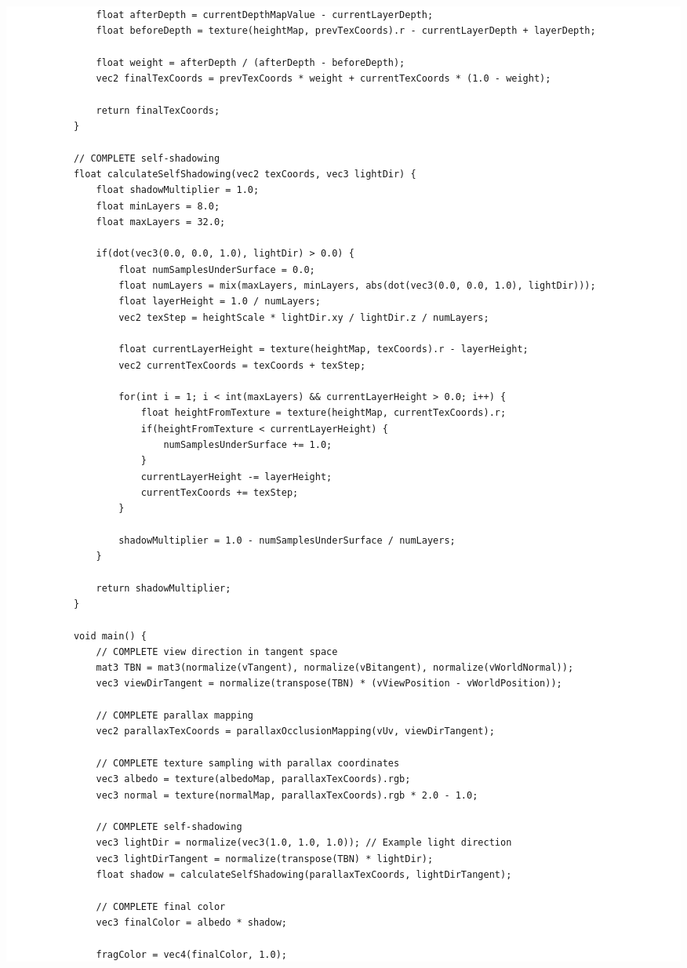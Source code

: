 ```
                float afterDepth = currentDepthMapValue - currentLayerDepth;
                float beforeDepth = texture(heightMap, prevTexCoords).r - currentLayerDepth + layerDepth;
                
                float weight = afterDepth / (afterDepth - beforeDepth);
                vec2 finalTexCoords = prevTexCoords * weight + currentTexCoords * (1.0 - weight);
                
                return finalTexCoords;
            }
            
            // COMPLETE self-shadowing
            float calculateSelfShadowing(vec2 texCoords, vec3 lightDir) {
                float shadowMultiplier = 1.0;
                float minLayers = 8.0;
                float maxLayers = 32.0;
                
                if(dot(vec3(0.0, 0.0, 1.0), lightDir) > 0.0) {
                    float numSamplesUnderSurface = 0.0;
                    float numLayers = mix(maxLayers, minLayers, abs(dot(vec3(0.0, 0.0, 1.0), lightDir)));
                    float layerHeight = 1.0 / numLayers;
                    vec2 texStep = heightScale * lightDir.xy / lightDir.z / numLayers;
                    
                    float currentLayerHeight = texture(heightMap, texCoords).r - layerHeight;
                    vec2 currentTexCoords = texCoords + texStep;
                    
                    for(int i = 1; i < int(maxLayers) && currentLayerHeight > 0.0; i++) {
                        float heightFromTexture = texture(heightMap, currentTexCoords).r;
                        if(heightFromTexture < currentLayerHeight) {
                            numSamplesUnderSurface += 1.0;
                        }
                        currentLayerHeight -= layerHeight;
                        currentTexCoords += texStep;
                    }
                    
                    shadowMultiplier = 1.0 - numSamplesUnderSurface / numLayers;
                }
                
                return shadowMultiplier;
            }
            
            void main() {
                // COMPLETE view direction in tangent space
                mat3 TBN = mat3(normalize(vTangent), normalize(vBitangent), normalize(vWorldNormal));
                vec3 viewDirTangent = normalize(transpose(TBN) * (vViewPosition - vWorldPosition));
                
                // COMPLETE parallax mapping
                vec2 parallaxTexCoords = parallaxOcclusionMapping(vUv, viewDirTangent);
                
                // COMPLETE texture sampling with parallax coordinates
                vec3 albedo = texture(albedoMap, parallaxTexCoords).rgb;
                vec3 normal = texture(normalMap, parallaxTexCoords).rgb * 2.0 - 1.0;
                
                // COMPLETE self-shadowing
                vec3 lightDir = normalize(vec3(1.0, 1.0, 1.0)); // Example light direction
                vec3 lightDirTangent = normalize(transpose(TBN) * lightDir);
                float shadow = calculateSelfShadowing(parallaxTexCoords, lightDirTangent);
                
                // COMPLETE final color
                vec3 finalColor = albedo * shadow;
                
                fragColor = vec4(finalColor, 1.0);
```